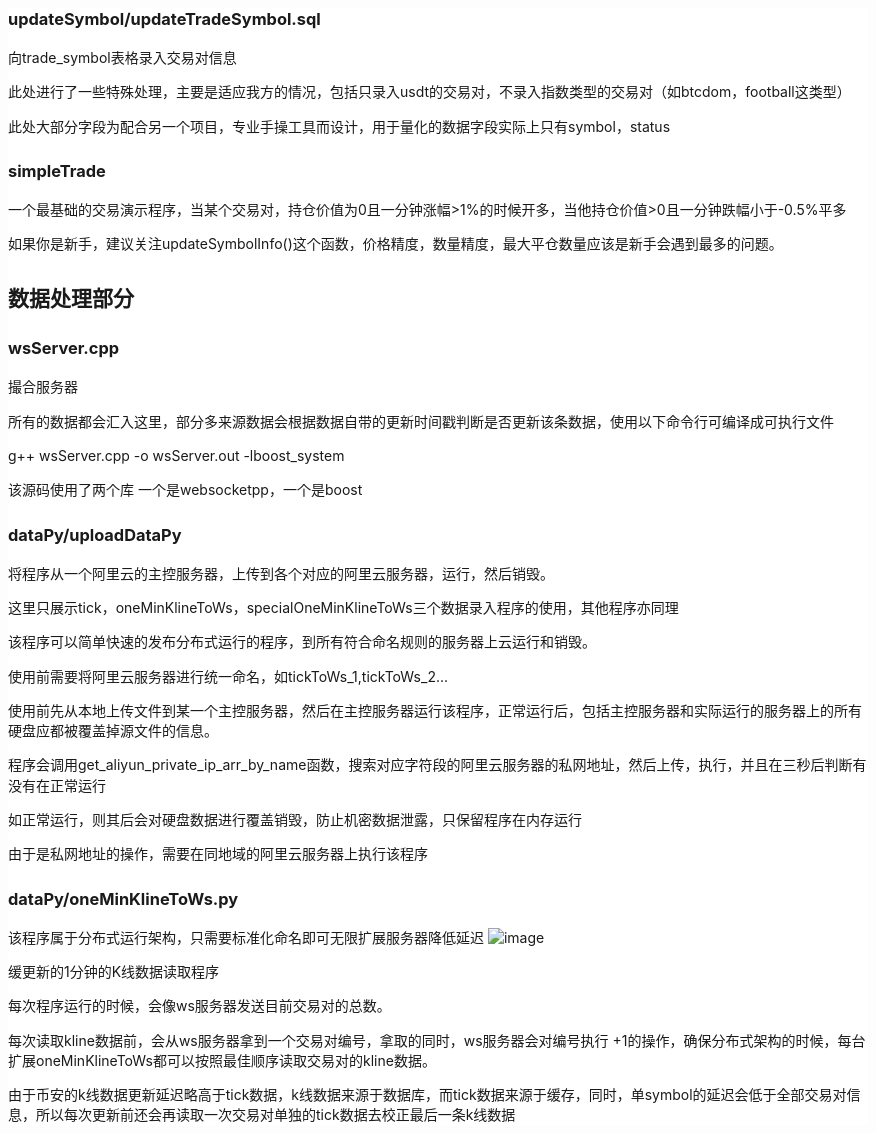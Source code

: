 ### updateSymbol/updateTradeSymbol.sql

向trade_symbol表格录入交易对信息

此处进行了一些特殊处理，主要是适应我方的情况，包括只录入usdt的交易对，不录入指数类型的交易对（如btcdom，football这类型）

此处大部分字段为配合另一个项目，专业手操工具而设计，用于量化的数据字段实际上只有symbol，status

### simpleTrade

一个最基础的交易演示程序，当某个交易对，持仓价值为0且一分钟涨幅>1%的时候开多，当他持仓价值>0且一分钟跌幅小于-0.5%平多

如果你是新手，建议关注updateSymbolInfo()这个函数，价格精度，数量精度，最大平仓数量应该是新手会遇到最多的问题。

## 数据处理部分

### wsServer.cpp

撮合服务器

所有的数据都会汇入这里，部分多来源数据会根据数据自带的更新时间戳判断是否更新该条数据，使用以下命令行可编译成可执行文件

g++ wsServer.cpp -o wsServer.out -lboost_system

该源码使用了两个库 一个是websocketpp，一个是boost

### dataPy/uploadDataPy

将程序从一个阿里云的主控服务器，上传到各个对应的阿里云服务器，运行，然后销毁。

这里只展示tick，oneMinKlineToWs，specialOneMinKlineToWs三个数据录入程序的使用，其他程序亦同理

该程序可以简单快速的发布分布式运行的程序，到所有符合命名规则的服务器上云运行和销毁。

使用前需要将阿里云服务器进行统一命名，如tickToWs_1,tickToWs_2...

使用前先从本地上传文件到某一个主控服务器，然后在主控服务器运行该程序，正常运行后，包括主控服务器和实际运行的服务器上的所有硬盘应都被覆盖掉源文件的信息。

程序会调用get_aliyun_private_ip_arr_by_name函数，搜索对应字符段的阿里云服务器的私网地址，然后上传，执行，并且在三秒后判断有没有在正常运行

如正常运行，则其后会对硬盘数据进行覆盖销毁，防止机密数据泄露，只保留程序在内存运行

由于是私网地址的操作，需要在同地域的阿里云服务器上执行该程序

### dataPy/oneMinKlineToWs.py

该程序属于分布式运行架构，只需要标准化命名即可无限扩展服务器降低延迟
![image](https://github.com/Melelery/c-binance-future-quant/assets/139823868/801409a3-25b7-41c8-b795-d7aa0efd0fe6)

缓更新的1分钟的K线数据读取程序

每次程序运行的时候，会像ws服务器发送目前交易对的总数。

每次读取kline数据前，会从ws服务器拿到一个交易对编号，拿取的同时，ws服务器会对编号执行 +1的操作，确保分布式架构的时候，每台扩展oneMinKlineToWs都可以按照最佳顺序读取交易对的kline数据。

由于币安的k线数据更新延迟略高于tick数据，k线数据来源于数据库，而tick数据来源于缓存，同时，单symbol的延迟会低于全部交易对信息，所以每次更新前还会再读取一次交易对单独的tick数据去校正最后一条k线数据
